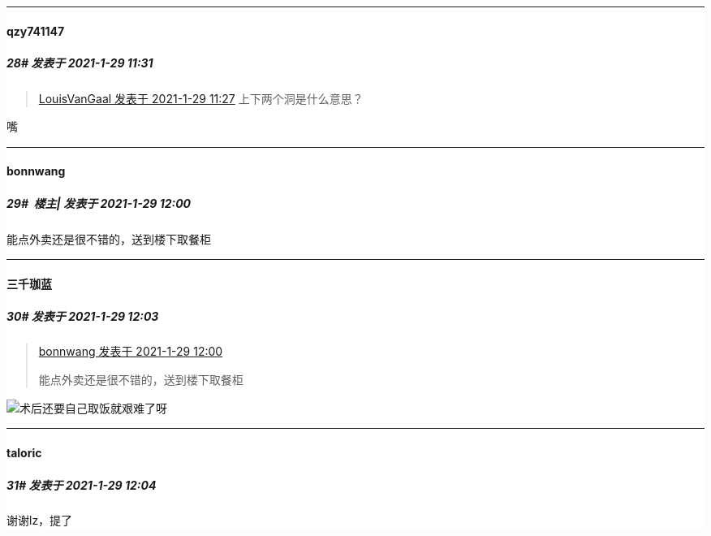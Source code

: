 





*****

####  qzy741147  
##### 28#       发表于 2021-1-29 11:31



<blockquote><a href="httphttps://bbs.saraba1st.com/2b/forum.php?mod=redirect&amp;goto=findpost&amp;pid=50179624&amp;ptid=1985151" target="_blank">LouisVanGaal 发表于 2021-1-29 11:27</a>
上下两个洞是什么意思？</blockquote>
嘴







*****

####  bonnwang  
##### 29#         楼主| 发表于 2021-1-29 12:00




能点外卖还是很不错的，送到楼下取餐柜







*****

####  三千珈蓝  
##### 30#       发表于 2021-1-29 12:03



<blockquote><a href="httphttps://bbs.saraba1st.com/2b/forum.php?mod=redirect&amp;goto=findpost&amp;pid=50180039&amp;ptid=1985151" target="_blank">bonnwang 发表于 2021-1-29 12:00</a>

能点外卖还是很不错的，送到楼下取餐柜</blockquote>
<img src="https://static.saraba1st.com/image/smiley/face2017/067.png" referrerpolicy="no-referrer">术后还要自己取饭就艰难了呀







*****

####  taloric  
##### 31#       发表于 2021-1-29 12:04




谢谢lz，提了
